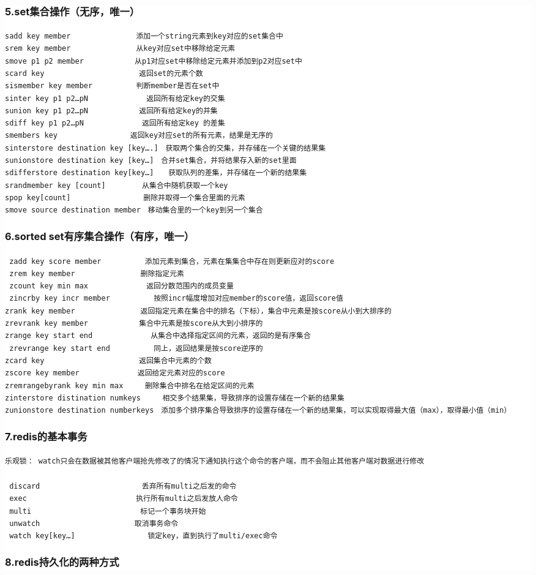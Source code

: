 ### 5.set集合操作（无序，唯一）

```
sadd key member　　　　　　　　　添加一个string元素到key对应的set集合中
srem key member　　　　　　　　　从key对应set中移除给定元素
smove p1 p2 member　　　　　　　从p1对应set中移除给定元素并添加到p2对应set中
scard key　　　　　　　　　　　　　返回set的元素个数
sismember key member　　　　　　判断member是否在set中
sinter key p1 p2…pN　　　　　　　　返回所有给定key的交集
sunion key p1 p2…pN　　　　　　　返回所有给定key的并集
sdiff key p1 p2…pN　　　　　　　　返回所有给定key 的差集
smembers key　　　　　　　　　　返回key对应set的所有元素，结果是无序的
sinterstore destination key [key….]　获取两个集合的交集，并存储在一个关键的结果集
sunionstore destination key [key…]　合并set集合，并将结果存入新的set里面
sdifferstore destination key[key…]　　获取队列的差集，并存储在一个新的结果集
srandmember key [count]　　　　　从集合中随机获取一个key
spop key[count]　　　　　　　　　　删除并取得一个集合里面的元素
smove source destination member　移动集合里的一个key到另一个集合
```

### 6.sorted set有序集合操作（有序，唯一）

```
 zadd key score member　　　　　　添加元素到集合，元素在集集合中存在则更新应对的score 
 zrem key member　　　　　　　　　删除指定元素 
 zcount key min max　　　　　　　　返回分数范围内的成员变量 
 zincrby key incr member　　　　　　按照incr幅度增加对应member的score值，返回score值 
zrank key member　　　　　　　　　返回指定元素在集合中的排名（下标），集合中元素是按score从小到大排序的 
zrevrank key member　　　　　　　集合中元素是按score从大到小排序的 
zrange key start end　　　　　　　　从集合中选择指定区间的元素，返回的是有序集合 
 zrevrange key start end　　　　　　同上，返回结果是按score逆序的 
zcard key　　　　　　　　　　　　　返回集合中元素的个数 
zscore key member　　　　　　　　返回给定元素对应的score 
zremrangebyrank key min max　　　删除集合中排名在给定区间的元素 
zinterstore distination numkeys　　　相交多个结果集，导致排序的设置存储在一个新的结果集 
zunionstore destination numberkeys　添加多个排序集合导致排序的设置存储在一个新的结果集，可以实现取得最大值（max），取得最小值（min）

```

### 7.redis的基本事务

```
乐观锁： watch只会在数据被其他客户端抢先修改了的情况下通知执行这个命令的客户端，而不会阻止其他客户端对数据进行修改 

 discard　　　　　　　　　　　　　　丢弃所有multi之后发的命令 
 exec　　　　　　　　　　　　　　　执行所有multi之后发放人命令 
 multi　　　　　　　　　　　　　　　标记一个事务块开始 
 unwatch　　　　　　　　　　　　　取消事务命令 
 watch key[key…]　　　　　　　　　　锁定key，直到执行了multi/exec命令
```

### 8.redis持久化的两种方式
